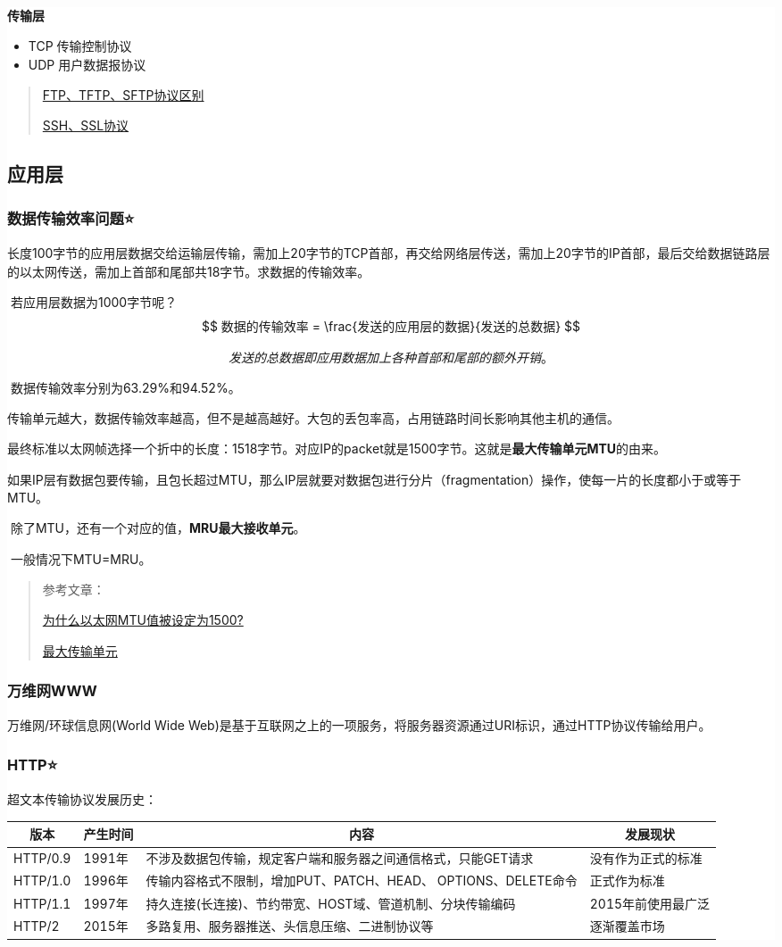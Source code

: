 
**传输层**

- TCP 传输控制协议
- UDP 用户数据报协议

> [FTP、TFTP、SFTP协议区别](https://blog.51cto.com/wuwujun/1771035)
>
> [SSH、SSL协议](http://news.west.cn/52031.html)



## 应用层

### 数据传输效率问题⭐

​		长度100字节的应用层数据交给运输层传输，需加上20字节的TCP首部，再交给网络层传送，需加上20字节的IP首部，最后交给数据链路层的以太网传送，需加上首部和尾部共18字节。求数据的传输效率。

​		若应用层数据为1000字节呢？
$$
数据的传输效率 = \frac{发送的应用层的数据}{发送的总数据}
$$

$$
发送的总数据即应用数据加上各种首部和尾部的额外开销。
$$

​		数据传输效率分别为63.29%和94.52%。

​		传输单元越大，数据传输效率越高，但不是越高越好。大包的丢包率高，占用链路时间长影响其他主机的通信。

​		最终标准以太网帧选择一个折中的长度：1518字节。对应IP的packet就是1500字节。这就是**最大传输单元MTU**的由来。

​		如果IP层有数据包要传输，且包长超过MTU，那么IP层就要对数据包进行分片（fragmentation）操作，使每一片的长度都小于或等于MTU。

​		除了MTU，还有一个对应的值，**MRU最大接收单元**。

​		一般情况下MTU=MRU。

> 参考文章：
>
> [为什么以太网MTU值被设定为1500?](https://www.zhihu.com/question/31460305/answer/183766816?utm_source=qq&utm_medium=social&utm_oi=797568005201592320&hb_wx_block=1)
>
> [最大传输单元](https://www.baidu.com/link?url=DdbPACte_IXFH7D4m3dWubOQ1iBAZaxvT5-4y6BnjJfZsbIVrtAe659NVwK2iqtvYK2dAzMRWF9bsgDe4cyUuaMb0Yonr4d1zDSg9ufdG-VaqrTwqoQmuDU5Eb5ADdRkUynqI5UFxDyrALuQhJaSTK&wd=&eqid=cd15489c00107f4c000000035d80a441)



### 万维网WWW

万维网/环球信息网(World Wide Web)是基于互联网之上的一项服务，将服务器资源通过URI标识，通过HTTP协议传输给用户。

### HTTP⭐

超文本传输协议发展历史：

| 版本     | 产生时间 | 内容                                                         | 发展现状           |
| -------- | -------- | ------------------------------------------------------------ | ------------------ |
| HTTP/0.9 | 1991年   | 不涉及数据包传输，规定客户端和服务器之间通信格式，只能GET请求 | 没有作为正式的标准 |
| HTTP/1.0 | 1996年   | 传输内容格式不限制，增加PUT、PATCH、HEAD、 OPTIONS、DELETE命令 | 正式作为标准       |
| HTTP/1.1 | 1997年   | 持久连接(长连接)、节约带宽、HOST域、管道机制、分块传输编码   | 2015年前使用最广泛 |
| HTTP/2   | 2015年   | 多路复用、服务器推送、头信息压缩、二进制协议等               | 逐渐覆盖市场       |
